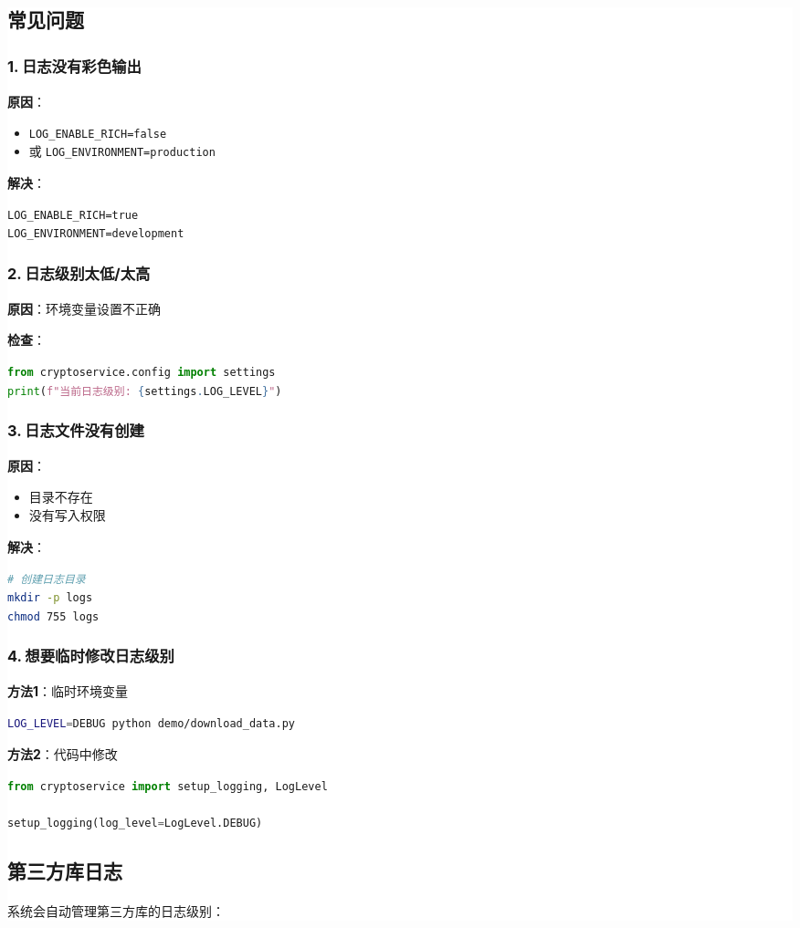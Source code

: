 ## 常见问题

### 1. 日志没有彩色输出

**原因**：
- `LOG_ENABLE_RICH=false`
- 或 `LOG_ENVIRONMENT=production`

**解决**：
```env
LOG_ENABLE_RICH=true
LOG_ENVIRONMENT=development
```

### 2. 日志级别太低/太高

**原因**：环境变量设置不正确

**检查**：
```python
from cryptoservice.config import settings
print(f"当前日志级别: {settings.LOG_LEVEL}")
```

### 3. 日志文件没有创建

**原因**：
- 目录不存在
- 没有写入权限

**解决**：
```bash
# 创建日志目录
mkdir -p logs
chmod 755 logs
```

### 4. 想要临时修改日志级别

**方法1**：临时环境变量
```bash
LOG_LEVEL=DEBUG python demo/download_data.py
```

**方法2**：代码中修改
```python
from cryptoservice import setup_logging, LogLevel

setup_logging(log_level=LogLevel.DEBUG)
```

## 第三方库日志

系统会自动管理第三方库的日志级别：
